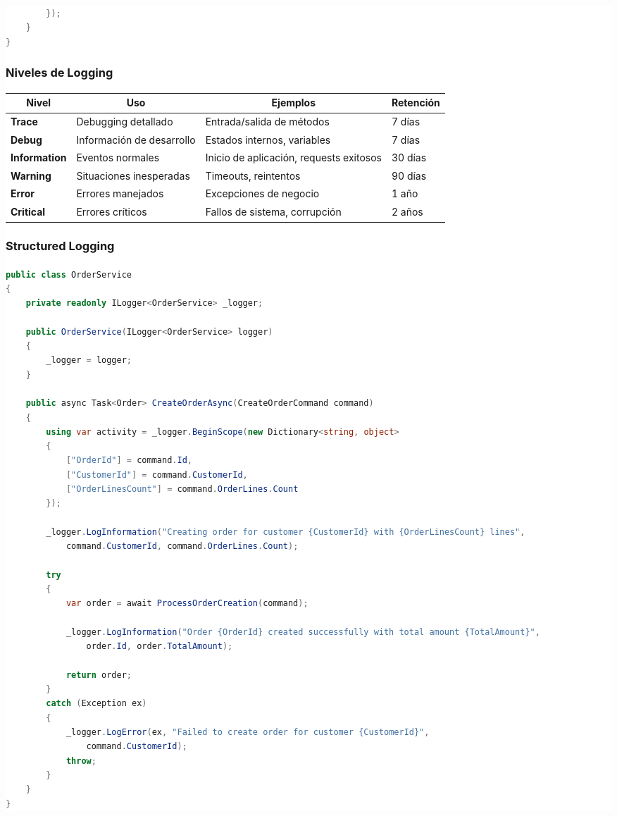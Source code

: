 ```csharp
        });
    }
}
```

### Niveles de Logging

| Nivel | Uso | Ejemplos | Retención |
|-------|-----|----------|-----------|
| **Trace** | Debugging detallado | Entrada/salida de métodos | 7 días |
| **Debug** | Información de desarrollo | Estados internos, variables | 7 días |
| **Information** | Eventos normales | Inicio de aplicación, requests exitosos | 30 días |
| **Warning** | Situaciones inesperadas | Timeouts, reintentos | 90 días |
| **Error** | Errores manejados | Excepciones de negocio | 1 año |
| **Critical** | Errores críticos | Fallos de sistema, corrupción | 2 años |

### Structured Logging

```csharp
public class OrderService
{
    private readonly ILogger<OrderService> _logger;
    
    public OrderService(ILogger<OrderService> logger)
    {
        _logger = logger;
    }
    
    public async Task<Order> CreateOrderAsync(CreateOrderCommand command)
    {
        using var activity = _logger.BeginScope(new Dictionary<string, object>
        {
            ["OrderId"] = command.Id,
            ["CustomerId"] = command.CustomerId,
            ["OrderLinesCount"] = command.OrderLines.Count
        });
        
        _logger.LogInformation("Creating order for customer {CustomerId} with {OrderLinesCount} lines",
            command.CustomerId, command.OrderLines.Count);
        
        try
        {
            var order = await ProcessOrderCreation(command);
            
            _logger.LogInformation("Order {OrderId} created successfully with total amount {TotalAmount}",
                order.Id, order.TotalAmount);
                
            return order;
        }
        catch (Exception ex)
        {
            _logger.LogError(ex, "Failed to create order for customer {CustomerId}",
                command.CustomerId);
            throw;
        }
    }
}
```